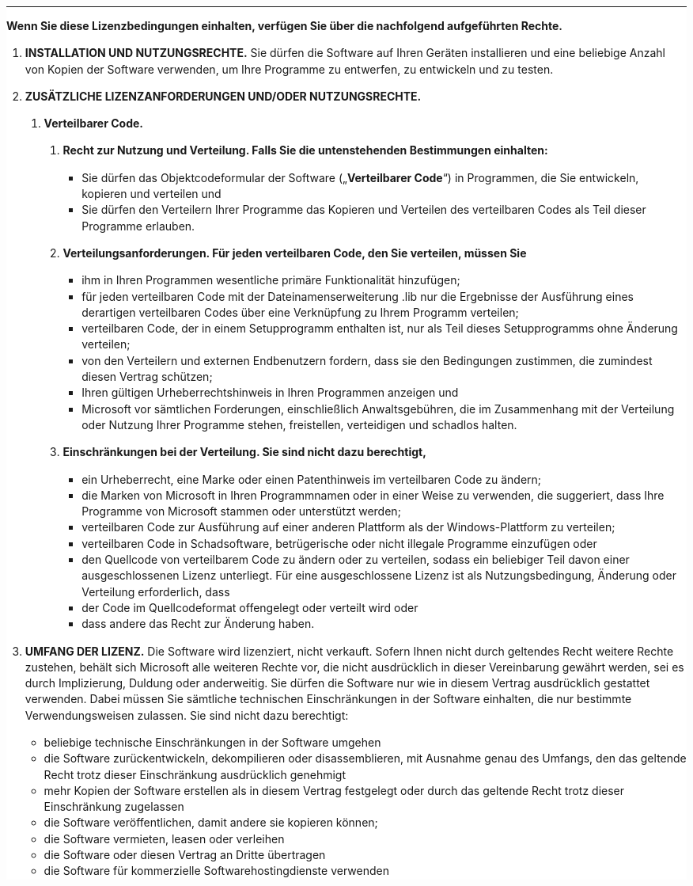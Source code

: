 ----------------------------------------------------------------------------------------------------
**Wenn Sie diese Lizenzbedingungen einhalten, verfügen Sie über die nachfolgend aufgeführten Rechte.**

1. **INSTALLATION UND NUTZUNGSRECHTE.** Sie dürfen die Software auf Ihren Geräten installieren und eine beliebige Anzahl von Kopien der Software verwenden, um Ihre Programme zu entwerfen, zu entwickeln und zu testen.

2. **ZUSÄTZLICHE LIZENZANFORDERUNGEN UND/ODER NUTZUNGSRECHTE.**

   1. **Verteilbarer Code.**
      1. **Recht zur Nutzung und Verteilung. Falls Sie die untenstehenden Bestimmungen einhalten:**
         - Sie dürfen das Objektcodeformular der Software („**Verteilbarer Code**“) in Programmen, die Sie entwickeln, kopieren und verteilen und
         - Sie dürfen den Verteilern Ihrer Programme das Kopieren und Verteilen des verteilbaren Codes als Teil dieser Programme erlauben.

      2. **Verteilungsanforderungen. Für jeden verteilbaren Code, den Sie verteilen, müssen Sie**
         - ihm in Ihren Programmen wesentliche primäre Funktionalität hinzufügen;
         - für jeden verteilbaren Code mit der Dateinamenserweiterung .lib nur die Ergebnisse der Ausführung eines derartigen verteilbaren Codes über eine Verknüpfung zu Ihrem Programm verteilen;
         - verteilbaren Code, der in einem Setupprogramm enthalten ist, nur als Teil dieses Setupprogramms ohne Änderung verteilen;
         - von den Verteilern und externen Endbenutzern fordern, dass sie den Bedingungen zustimmen, die zumindest diesen Vertrag schützen;
         - Ihren gültigen Urheberrechtshinweis in Ihren Programmen anzeigen und 
         - Microsoft vor sämtlichen Forderungen, einschließlich Anwaltsgebühren, die im Zusammenhang mit der Verteilung oder Nutzung Ihrer Programme stehen, freistellen, verteidigen und schadlos halten.

      3. **Einschränkungen bei der Verteilung. Sie sind nicht dazu berechtigt,**
         - ein Urheberrecht, eine Marke oder einen Patenthinweis im verteilbaren Code zu ändern;
         - die Marken von Microsoft in Ihren Programmnamen oder in einer Weise zu verwenden, die suggeriert, dass Ihre Programme von Microsoft stammen oder unterstützt werden;
         - verteilbaren Code zur Ausführung auf einer anderen Plattform als der Windows-Plattform zu verteilen;
         - verteilbaren Code in Schadsoftware, betrügerische oder nicht illegale Programme einzufügen oder
         - den Quellcode von verteilbarem Code zu ändern oder zu verteilen, sodass ein beliebiger Teil davon einer ausgeschlossenen Lizenz unterliegt. Für eine ausgeschlossene Lizenz ist als Nutzungsbedingung, Änderung oder Verteilung erforderlich, dass
         - der Code im Quellcodeformat offengelegt oder verteilt wird oder
         - dass andere das Recht zur Änderung haben.

3. **UMFANG DER LIZENZ.** Die Software wird lizenziert, nicht verkauft. Sofern Ihnen nicht durch geltendes Recht weitere Rechte zustehen, behält sich Microsoft alle weiteren Rechte vor, die nicht ausdrücklich in dieser Vereinbarung gewährt werden, sei es durch Implizierung, Duldung oder anderweitig. Sie dürfen die Software nur wie in diesem Vertrag ausdrücklich gestattet verwenden. Dabei müssen Sie sämtliche technischen Einschränkungen in der Software einhalten, die nur bestimmte Verwendungsweisen zulassen. Sie sind nicht dazu berechtigt:
   - beliebige technische Einschränkungen in der Software umgehen
   - die Software zurückentwickeln, dekompilieren oder disassemblieren, mit Ausnahme genau des Umfangs, den das geltende Recht trotz dieser Einschränkung ausdrücklich genehmigt
   - mehr Kopien der Software erstellen als in diesem Vertrag festgelegt oder durch das geltende Recht trotz dieser Einschränkung zugelassen
   - die Software veröffentlichen, damit andere sie kopieren können;
   - die Software vermieten, leasen oder verleihen
   - die Software oder diesen Vertrag an Dritte übertragen
   - die Software für kommerzielle Softwarehostingdienste verwenden
